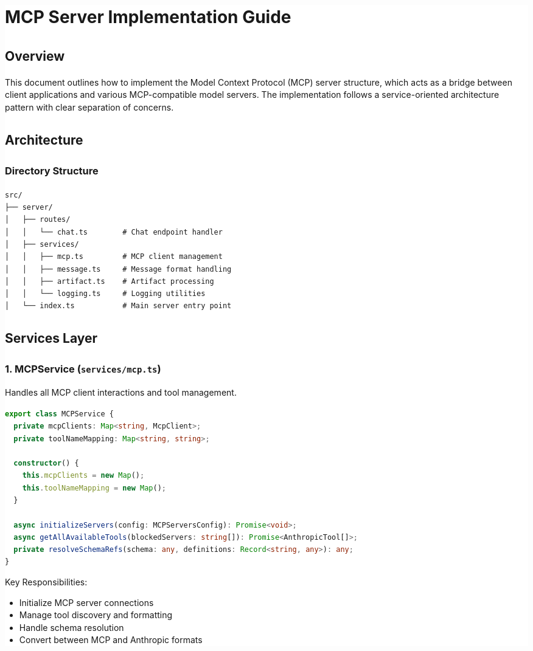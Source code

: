 # MCP Server Implementation Guide

## Overview
This document outlines how to implement the Model Context Protocol (MCP) server structure, which acts as a bridge between client applications and various MCP-compatible model servers. The implementation follows a service-oriented architecture pattern with clear separation of concerns.

## Architecture

### Directory Structure
```
src/
├── server/
│   ├── routes/
│   │   └── chat.ts        # Chat endpoint handler
│   ├── services/
│   │   ├── mcp.ts         # MCP client management
│   │   ├── message.ts     # Message format handling
│   │   ├── artifact.ts    # Artifact processing
│   │   └── logging.ts     # Logging utilities
│   └── index.ts           # Main server entry point
```

## Services Layer

### 1. MCPService (`services/mcp.ts`)
Handles all MCP client interactions and tool management.

```typescript
export class MCPService {
  private mcpClients: Map<string, McpClient>;
  private toolNameMapping: Map<string, string>;

  constructor() {
    this.mcpClients = new Map();
    this.toolNameMapping = new Map();
  }

  async initializeServers(config: MCPServersConfig): Promise<void>;
  async getAllAvailableTools(blockedServers: string[]): Promise<AnthropicTool[]>;
  private resolveSchemaRefs(schema: any, definitions: Record<string, any>): any;
}
```

Key Responsibilities:
- Initialize MCP server connections
- Manage tool discovery and formatting
- Handle schema resolution
- Convert between MCP and Anthropic formats
